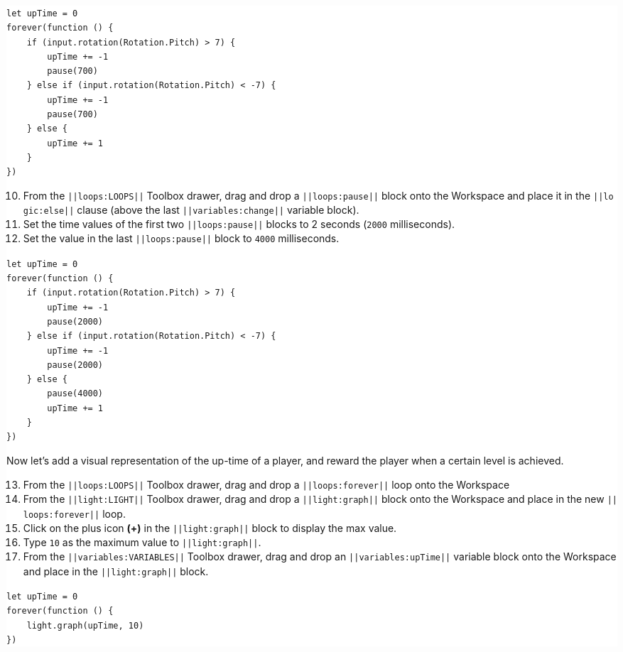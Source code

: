 ```block
let upTime = 0
forever(function () {
    if (input.rotation(Rotation.Pitch) > 7) {
        upTime += -1
        pause(700)
    } else if (input.rotation(Rotation.Pitch) < -7) {
        upTime += -1
        pause(700)
    } else {
        upTime += 1
    }
})
```

10. From the ``||loops:LOOPS||`` Toolbox drawer, drag and drop a ``||loops:pause||`` block onto the Workspace and place it in the ``||logic:else||`` clause (above the last ``||variables:change||`` variable block).
11. Set the time values of the first two ``||loops:pause||`` blocks to 2 seconds (`2000` milliseconds).
12. Set the value in the last ``||loops:pause||`` block to `4000` milliseconds.

```block
let upTime = 0
forever(function () {
    if (input.rotation(Rotation.Pitch) > 7) {
        upTime += -1
        pause(2000)
    } else if (input.rotation(Rotation.Pitch) < -7) {
        upTime += -1
        pause(2000)
    } else {
        pause(4000)
        upTime += 1
    }
})
```

Now let’s add a visual representation of the up-time of a player, and reward the player when a certain level is achieved.

13. From the ``||loops:LOOPS||`` Toolbox drawer, drag and drop a ``||loops:forever||`` loop onto the Workspace
14. From the ``||light:LIGHT||`` Toolbox drawer, drag and drop a ``||light:graph||`` block onto the Workspace and place in the new ``||loops:forever||`` loop.
15. Click on the plus icon **(+)** in the ``||light:graph||`` block to display the max value.
16. Type `10` as the maximum value to ``||light:graph||``.
17. From the ``||variables:VARIABLES||`` Toolbox drawer, drag and drop an ``||variables:upTime||`` variable block onto the Workspace and place in the ``||light:graph||`` block.

```block
let upTime = 0
forever(function () {
    light.graph(upTime, 10)
})
```
